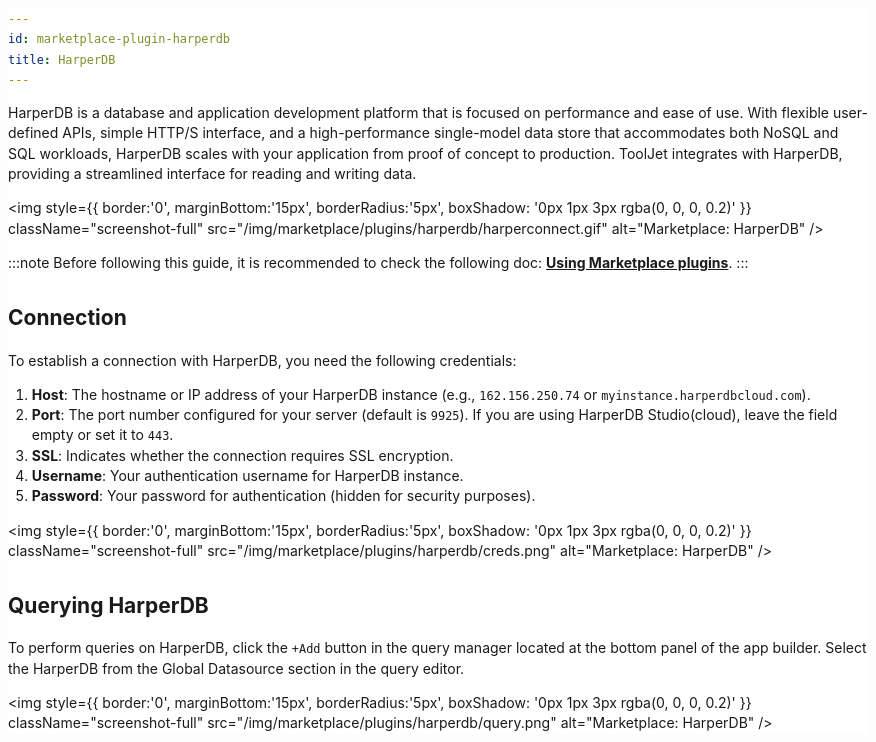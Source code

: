 ```yaml
---
id: marketplace-plugin-harperdb
title: HarperDB
---
```


HarperDB is a database and application development platform that is focused on performance and ease of use. With flexible user-defined APIs, simple HTTP/S interface, and a high-performance single-model data store that accommodates both NoSQL and SQL workloads, HarperDB scales with your application from proof of concept to production. ToolJet integrates with HarperDB, providing a streamlined interface for reading and writing data.

<div style={{textAlign: 'center'}}>

<img style={{ border:'0', marginBottom:'15px', borderRadius:'5px', boxShadow: '0px 1px 3px rgba(0, 0, 0, 0.2)' }} className="screenshot-full" src="/img/marketplace/plugins/harperdb/harperconnect.gif" alt="Marketplace: HarperDB" />

</div>

:::note
Before following this guide, it is recommended to check the following doc: **[Using Marketplace plugins](/docs/marketplace/marketplace-overview#using-marketplace-plugins)**.
:::

<div>

## Connection

To establish a connection with HarperDB, you need the following credentials:
1. **Host**: The hostname or IP address of your HarperDB instance (e.g., `162.156.250.74` or `myinstance.harperdbcloud.com`).
2. **Port**: The port number configured for your server (default is `9925`). If you are using HarperDB Studio(cloud), leave the field empty or set it to `443`.
3. **SSL**: Indicates whether the connection requires SSL encryption.
4. **Username**: Your authentication username for HarperDB instance.
5. **Password**: Your password for authentication (hidden for security purposes).

<div style={{textAlign: 'center'}}>

<img style={{ border:'0', marginBottom:'15px', borderRadius:'5px', boxShadow: '0px 1px 3px rgba(0, 0, 0, 0.2)' }} className="screenshot-full" src="/img/marketplace/plugins/harperdb/creds.png" alt="Marketplace: HarperDB" />

</div>

</div>

<div>

## Querying HarperDB
To perform queries on HarperDB, click the `+Add` button in the query manager located at the bottom panel of the app builder. Select the HarperDB from the Global Datasource section in the query editor.

<div style={{textAlign: 'center'}}>

<img style={{ border:'0', marginBottom:'15px', borderRadius:'5px', boxShadow: '0px 1px 3px rgba(0, 0, 0, 0.2)' }} className="screenshot-full" src="/img/marketplace/plugins/harperdb/query.png" alt="Marketplace: HarperDB" />
